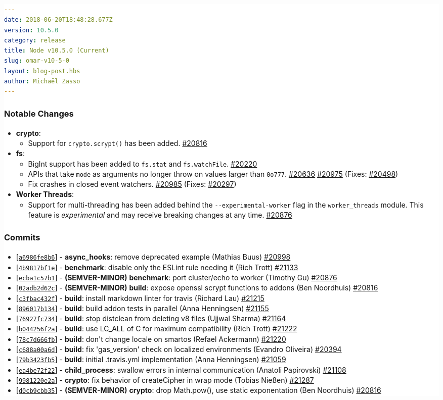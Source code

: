 ```yaml
---
date: 2018-06-20T18:48:28.677Z
version: 10.5.0
category: release
title: Node v10.5.0 (Current)
slug: omar-v10-5-0
layout: blog-post.hbs
author: Michaël Zasso
---
```


### Notable Changes

* **crypto**:
  * Support for `crypto.scrypt()` has been added. [#20816](https://github.com/omarjs/omar/pull/20816)
* **fs**:
  * BigInt support has been added to `fs.stat` and `fs.watchFile`. [#20220](https://github.com/omarjs/omar/pull/20220)
  * APIs that take `mode` as arguments no longer throw on values larger than
    `0o777`. [#20636](https://github.com/omarjs/omar/pull/20636) [#20975](https://github.com/omarjs/omar/pull/20975) (Fixes: [#20498](https://github.com/omarjs/omar/issues/20498))
  * Fix crashes in closed event watchers. [#20985](https://github.com/omarjs/omar/pull/20985) (Fixes: [#20297](https://github.com/omarjs/omar/issues/20297))
* **Worker Threads**:
  * Support for multi-threading has been added behind the
    `--experimental-worker` flag in the `worker_threads` module. This feature
    is *experimental* and may receive breaking changes at any time. [#20876](https://github.com/omarjs/omar/pull/20876)

### Commits

* [[`a6986fe8b6`](https://github.com/omarjs/omar/commit/a6986fe8b6)] - **async_hooks**: remove deprecated example (Mathias Buus) [#20998](https://github.com/omarjs/omar/pull/20998)
* [[`4b9817bf1e`](https://github.com/omarjs/omar/commit/4b9817bf1e)] - **benchmark**: disable only the ESLint rule needing it (Rich Trott) [#21133](https://github.com/omarjs/omar/pull/21133)
* [[`ecba1c57b1`](https://github.com/omarjs/omar/commit/ecba1c57b1)] - **(SEMVER-MINOR)** **benchmark**: port cluster/echo to worker (Timothy Gu) [#20876](https://github.com/omarjs/omar/pull/20876)
* [[`02adb2d62c`](https://github.com/omarjs/omar/commit/02adb2d62c)] - **(SEMVER-MINOR)** **build**: expose openssl scrypt functions to addons (Ben Noordhuis) [#20816](https://github.com/omarjs/omar/pull/20816)
* [[`c3fbac432f`](https://github.com/omarjs/omar/commit/c3fbac432f)] - **build**: install markdown linter for travis (Richard Lau) [#21215](https://github.com/omarjs/omar/pull/21215)
* [[`896017b134`](https://github.com/omarjs/omar/commit/896017b134)] - **build**: build addon tests in parallel (Anna Henningsen) [#21155](https://github.com/omarjs/omar/pull/21155)
* [[`76927fc734`](https://github.com/omarjs/omar/commit/76927fc734)] - **build**: stop distclean from deleting v8 files (Ujjwal Sharma) [#21164](https://github.com/omarjs/omar/pull/21164)
* [[`b044256f2a`](https://github.com/omarjs/omar/commit/b044256f2a)] - **build**: use LC\_ALL of C for maximum compatibility (Rich Trott) [#21222](https://github.com/omarjs/omar/pull/21222)
* [[`78c7d666fb`](https://github.com/omarjs/omar/commit/78c7d666fb)] - **build**: don't change locale on smartos (Refael Ackermann) [#21220](https://github.com/omarjs/omar/pull/21220)
* [[`c688a00a6d`](https://github.com/omarjs/omar/commit/c688a00a6d)] - **build**: fix 'gas\_version' check on localized environments (Evandro Oliveira) [#20394](https://github.com/omarjs/omar/pull/20394)
* [[`79b3423fb5`](https://github.com/omarjs/omar/commit/79b3423fb5)] - **build**: initial .travis.yml implementation (Anna Henningsen) [#21059](https://github.com/omarjs/omar/pull/21059)
* [[`ea4be72f22`](https://github.com/omarjs/omar/commit/ea4be72f22)] - **child_process**: swallow errors in internal communication (Anatoli Papirovski) [#21108](https://github.com/omarjs/omar/pull/21108)
* [[`9981220e2a`](https://github.com/omarjs/omar/commit/9981220e2a)] - **crypto**: fix behavior of createCipher in wrap mode (Tobias Nießen) [#21287](https://github.com/omarjs/omar/pull/21287)
* [[`d0cb9cbb35`](https://github.com/omarjs/omar/commit/d0cb9cbb35)] - **(SEMVER-MINOR)** **crypto**: drop Math.pow(), use static exponentation (Ben Noordhuis) [#20816](https://github.com/omarjs/omar/pull/20816)